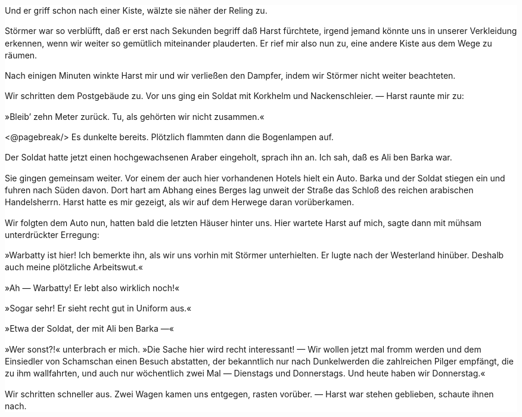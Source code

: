 Und er griff schon nach einer Kiste, wälzte sie näher der
Reling zu.

Störmer war so verblüfft, daß er erst nach Sekunden begriff
daß Harst fürchtete, irgend jemand könnte uns in unserer
Verkleidung erkennen, wenn wir weiter so gemütlich
miteinander plauderten. Er rief mir also nun zu, eine andere
Kiste aus dem Wege zu räumen.

Nach einigen Minuten winkte Harst mir und wir verließen
den Dampfer, indem wir Störmer nicht weiter beachteten.

Wir schritten dem Postgebäude zu. Vor uns ging ein Soldat
mit Korkhelm und Nackenschleier. — Harst raunte mir zu:

»Bleib’ zehn Meter zurück. Tu, als gehörten wir nicht
zusammen.«

<@pagebreak/>
Es dunkelte bereits. Plötzlich flammten dann die Bogenlampen
auf.

Der Soldat hatte jetzt einen hochgewachsenen Araber eingeholt,
sprach ihn an. Ich sah, daß es Ali ben Barka war.

Sie gingen gemeinsam weiter. Vor einem der auch hier
vorhandenen Hotels hielt ein Auto. Barka und der Soldat
stiegen ein und fuhren nach Süden davon. Dort hart am Abhang
eines Berges lag unweit der Straße das Schloß des
reichen arabischen Handelsherrn. Harst hatte es mir gezeigt,
als wir auf dem Herwege daran vorüberkamen.

Wir folgten dem Auto nun, hatten bald die letzten Häuser
hinter uns. Hier wartete Harst auf mich, sagte dann mit
mühsam unterdrückter Erregung:

»Warbatty ist hier! Ich bemerkte ihn, als wir uns vorhin
mit Störmer unterhielten. Er lugte nach der Westerland
hinüber. Deshalb auch meine plötzliche Arbeitswut.«

»Ah — Warbatty! Er lebt also wirklich noch!«

»Sogar sehr! Er sieht recht gut in Uniform aus.«

»Etwa der Soldat, der mit Ali ben Barka —«

»Wer sonst?!« unterbrach er mich. »Die Sache hier wird
recht interessant! — Wir wollen jetzt mal fromm werden und
dem Einsiedler von Schamschan einen Besuch abstatten, der bekanntlich
nur nach Dunkelwerden die zahlreichen Pilger
empfängt, die zu ihm wallfahrten, und auch nur wöchentlich
zwei Mal — Dienstags und Donnerstags. Und heute haben
wir Donnerstag.«

Wir schritten schneller aus. Zwei Wagen kamen uns entgegen,
rasten vorüber. — Harst war stehen geblieben, schaute
ihnen nach.
